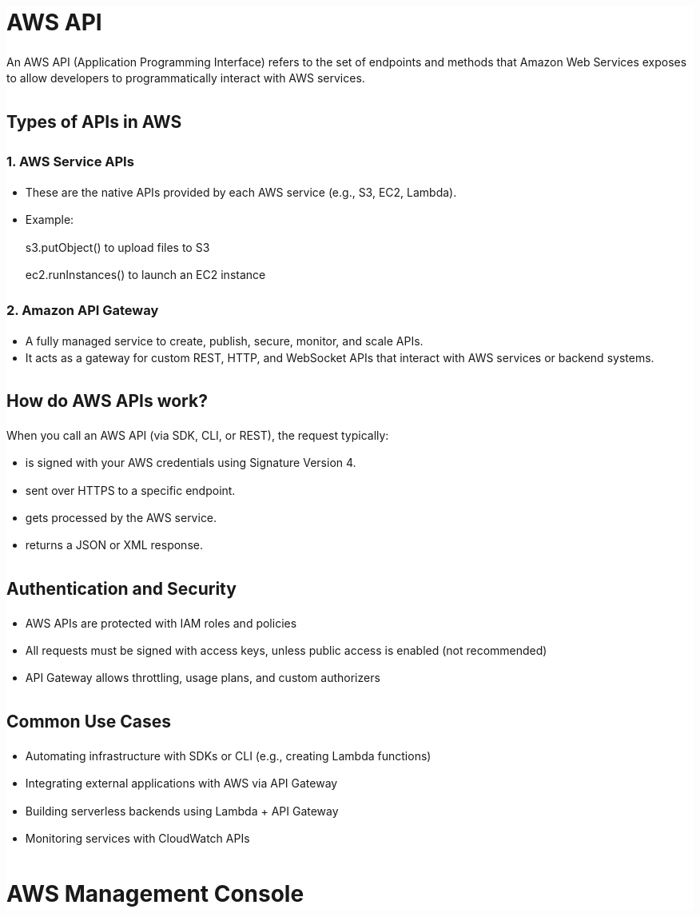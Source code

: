 # AWS API

An AWS API (Application Programming Interface) refers to the set of endpoints and methods that Amazon Web Services exposes to allow developers to programmatically interact with AWS services.

## Types of APIs in AWS

### 1. AWS Service APIs

- These are the native APIs provided by each AWS service (e.g., S3, EC2, Lambda).
- Example:

  s3.putObject() to upload files to S3

  ec2.runInstances() to launch an EC2 instance

### 2. Amazon API Gateway

- A fully managed service to create, publish, secure, monitor, and scale APIs.
- It acts as a gateway for custom REST, HTTP, and WebSocket APIs that interact with AWS services or backend systems.

## How do AWS APIs work?

When you call an AWS API (via SDK, CLI, or REST), the request typically:

- is signed with your AWS credentials using Signature Version 4.

- sent over HTTPS to a specific endpoint.

- gets processed by the AWS service.

- returns a JSON or XML response.

## Authentication and Security

- AWS APIs are protected with IAM roles and policies

- All requests must be signed with access keys, unless public access is enabled (not recommended)

- API Gateway allows throttling, usage plans, and custom authorizers

## Common Use Cases

- Automating infrastructure with SDKs or CLI (e.g., creating Lambda functions)

- Integrating external applications with AWS via API Gateway

- Building serverless backends using Lambda + API Gateway

- Monitoring services with CloudWatch APIs

# AWS Management Console
